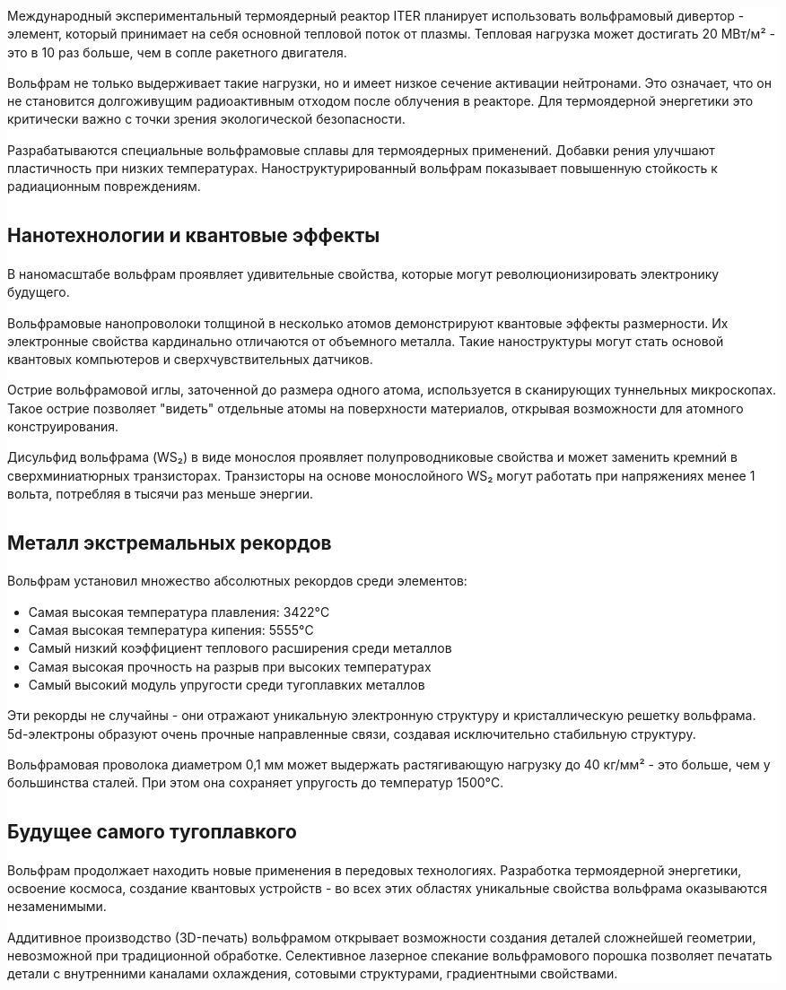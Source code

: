 Международный экспериментальный термоядерный реактор ITER планирует использовать вольфрамовый дивертор - элемент, который принимает на себя основной тепловой поток от плазмы. Тепловая нагрузка может достигать 20 МВт/м² - это в 10 раз больше, чем в сопле ракетного двигателя.

Вольфрам не только выдерживает такие нагрузки, но и имеет низкое сечение активации нейтронами. Это означает, что он не становится долгоживущим радиоактивным отходом после облучения в реакторе. Для термоядерной энергетики это критически важно с точки зрения экологической безопасности.

Разрабатываются специальные вольфрамовые сплавы для термоядерных применений. Добавки рения улучшают пластичность при низких температурах. Наноструктурированный вольфрам показывает повышенную стойкость к радиационным повреждениям.

## Нанотехнологии и квантовые эффекты

В наномасштабе вольфрам проявляет удивительные свойства, которые могут революционизировать электронику будущего.

Вольфрамовые нанопроволоки толщиной в несколько атомов демонстрируют квантовые эффекты размерности. Их электронные свойства кардинально отличаются от объемного металла. Такие наноструктуры могут стать основой квантовых компьютеров и сверхчувствительных датчиков.

Острие вольфрамовой иглы, заточенной до размера одного атома, используется в сканирующих туннельных микроскопах. Такое острие позволяет "видеть" отдельные атомы на поверхности материалов, открывая возможности для атомного конструирования.

Дисульфид вольфрама (WS₂) в виде монослоя проявляет полупроводниковые свойства и может заменить кремний в сверхминиатюрных транзисторах. Транзисторы на основе монослойного WS₂ могут работать при напряжениях менее 1 вольта, потребляя в тысячи раз меньше энергии.

## Металл экстремальных рекордов

Вольфрам установил множество абсолютных рекордов среди элементов:

- Самая высокая температура плавления: 3422°C
- Самая высокая температура кипения: 5555°C  
- Самый низкий коэффициент теплового расширения среди металлов
- Самая высокая прочность на разрыв при высоких температурах
- Самый высокий модуль упругости среди тугоплавких металлов

Эти рекорды не случайны - они отражают уникальную электронную структуру и кристаллическую решетку вольфрама. 5d-электроны образуют очень прочные направленные связи, создавая исключительно стабильную структуру.

Вольфрамовая проволока диаметром 0,1 мм может выдержать растягивающую нагрузку до 40 кг/мм² - это больше, чем у большинства сталей. При этом она сохраняет упругость до температур 1500°C.

## Будущее самого тугоплавкого

Вольфрам продолжает находить новые применения в передовых технологиях. Разработка термоядерной энергетики, освоение космоса, создание квантовых устройств - во всех этих областях уникальные свойства вольфрама оказываются незаменимыми.

Аддитивное производство (3D-печать) вольфрамом открывает возможности создания деталей сложнейшей геометрии, невозможной при традиционной обработке. Селективное лазерное спекание вольфрамового порошка позволяет печатать детали с внутренними каналами охлаждения, сотовыми структурами, градиентными свойствами.
